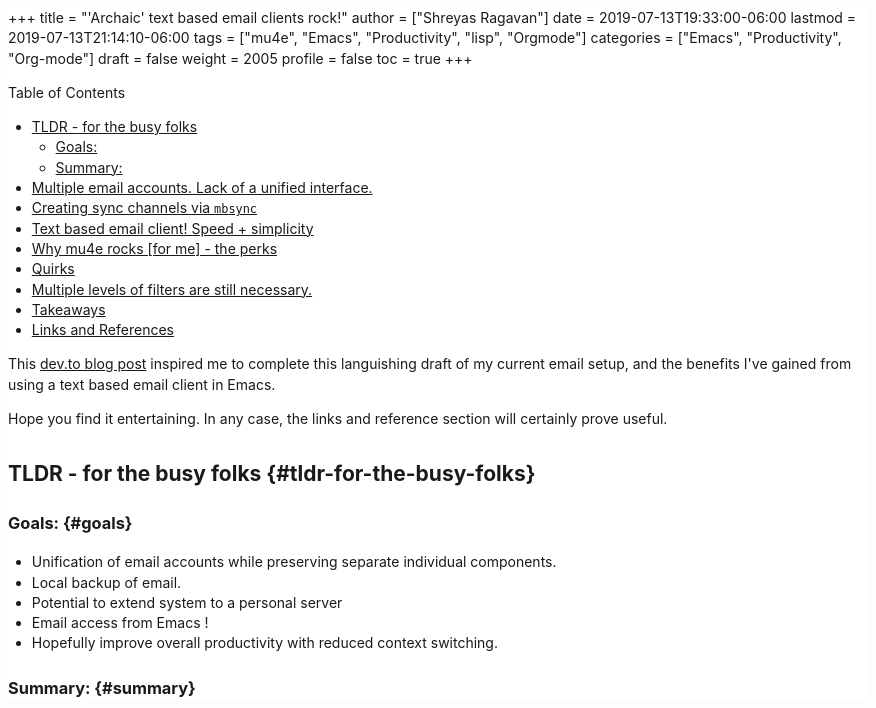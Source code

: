 +++
title = "'Archaic' text based email clients rock!"
author = ["Shreyas Ragavan"]
date = 2019-07-13T19:33:00-06:00
lastmod = 2019-07-13T21:14:10-06:00
tags = ["mu4e", "Emacs", "Productivity", "lisp", "Orgmode"]
categories = ["Emacs", "Productivity", "Org-mode"]
draft = false
weight = 2005
profile = false
toc = true
+++

<div class="ox-hugo-toc toc">
<div></div>

<div class="heading">Table of Contents</div>

- [TLDR - for the busy folks](#tldr-for-the-busy-folks)
    - [Goals:](#goals)
    - [Summary:](#summary)
- [Multiple email accounts. Lack of a unified interface.](#multiple-email-accounts-dot-lack-of-a-unified-interface-dot)
- [Creating sync channels via `mbsync`](#creating-sync-channels-via-mbsync)
- [Text based email client! Speed + simplicity](#text-based-email-client-speed-simplicity)
- [Why mu4e rocks [for me] - the perks](#why-mu4e-rocks-for-me-the-perks)
- [Quirks](#quirks)
- [Multiple levels of filters are still necessary.](#multiple-levels-of-filters-are-still-necessary-dot)
- [Takeaways](#takeaways)
- [Links and References](#links-and-references)

</div>


This [dev.to blog post](https://dev.to/myterminal/how-i-unified-my-email-accounts-in-2019-1pji) inspired me to complete this languishing draft of my current email setup, and the benefits I've gained from using a text based email client in Emacs.

Hope you find it entertaining. In any case, the links and reference section will certainly prove useful.


## TLDR - for the busy folks {#tldr-for-the-busy-folks}


### Goals: {#goals}

-   Unification of email accounts while preserving separate individual components.
-   Local backup of email.
-   Potential to extend system to a personal server
-   Email access from Emacs !
-   Hopefully improve overall productivity with reduced context switching.


### Summary: {#summary}


[^fn:1]: Fastmail allows for a variety of interesting features like aliases, easy email transfer (from a different email provider like Gmail or MSN), responsive technical support, and many more aspects, and much more. They have their own implementation of the IMAP protocol, [called JMAP](https://www.fastmail.com/help/guides/interfaceupdate-2018.html#what-is-jmap), which is significantly faster.
[^fn:2]: While there are many advantages in Gmail and many swear by it's search capabilities - it is worth noting that Fastmail's ad-free interface and search just feels a lot quicker than Gmail, and I can find my way around the settings better than I used to with Gmail.
[^fn:3]: You may be surprised to see the ease in browsing a good number of websites on a text based web browser. Besides the added advantage of being within Emacs - a surprising number of websites can be viewed functionally on w3m. It works fine for quick searches on Google (which like anything else, can be done within a few key strokes in Emacs).